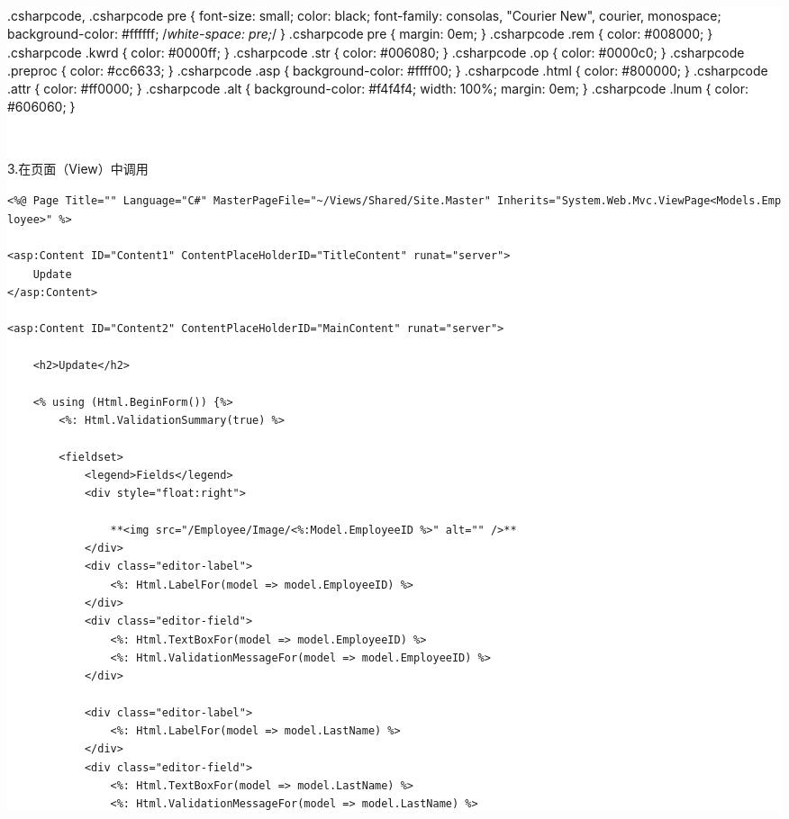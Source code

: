 .csharpcode, .csharpcode pre
{
 font-size: small;
 color: black;
 font-family: consolas, "Courier New", courier, monospace;
 background-color: #ffffff;
 /*white-space: pre;*/
}
.csharpcode pre { margin: 0em; }
.csharpcode .rem { color: #008000; }
.csharpcode .kwrd { color: #0000ff; }
.csharpcode .str { color: #006080; }
.csharpcode .op { color: #0000c0; }
.csharpcode .preproc { color: #cc6633; }
.csharpcode .asp { background-color: #ffff00; }
.csharpcode .html { color: #800000; }
.csharpcode .attr { color: #ff0000; }
.csharpcode .alt 
{
 background-color: #f4f4f4;
 width: 100%;
 margin: 0em;
}
.csharpcode .lnum { color: #606060; }

 


3.在页面（View）中调用


```
<%@ Page Title="" Language="C#" MasterPageFile="~/Views/Shared/Site.Master" Inherits="System.Web.Mvc.ViewPage<Models.Employee>" %>

<asp:Content ID="Content1" ContentPlaceHolderID="TitleContent" runat="server">
    Update
</asp:Content>

<asp:Content ID="Content2" ContentPlaceHolderID="MainContent" runat="server">

    <h2>Update</h2>

    <% using (Html.BeginForm()) {%>
        <%: Html.ValidationSummary(true) %>

        <fieldset>
            <legend>Fields</legend>
            <div style="float:right">

                **<img src="/Employee/Image/<%:Model.EmployeeID %>" alt="" />**
            </div>
            <div class="editor-label">
                <%: Html.LabelFor(model => model.EmployeeID) %>
            </div>
            <div class="editor-field">
                <%: Html.TextBoxFor(model => model.EmployeeID) %>
                <%: Html.ValidationMessageFor(model => model.EmployeeID) %>
            </div>
            
            <div class="editor-label">
                <%: Html.LabelFor(model => model.LastName) %>
            </div>
            <div class="editor-field">
                <%: Html.TextBoxFor(model => model.LastName) %>
                <%: Html.ValidationMessageFor(model => model.LastName) %>
```